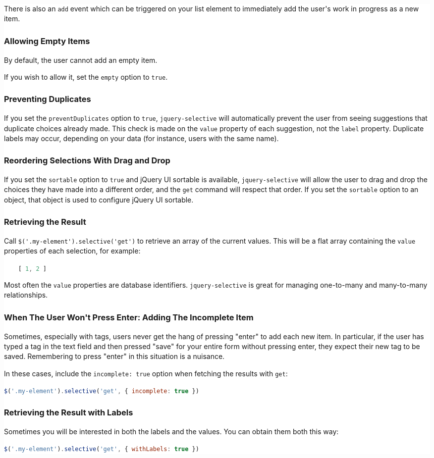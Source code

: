 There is also an `add` event which can be triggered on your list element to immediately add the user's work in progress as a new item.

### Allowing Empty Items

By default, the user cannot add an empty item.

If you wish to allow it, set the `empty` option to `true`.

### Preventing Duplicates

If you set the `preventDuplicates` option to `true`, `jquery-selective` will automatically prevent the user from seeing suggestions that duplicate choices already made. This check is made on the `value` property of each suggestion, not the `label` property. Duplicate labels may occur, depending on your data (for instance, users with the same name).

### Reordering Selections With Drag and Drop

If you set the `sortable` option to `true` and jQuery UI sortable is available, `jquery-selective` will allow the user to drag and drop the choices they have made into a different order, and the `get` command will respect that order. If you set the `sortable` option to an object, that object is used to configure jQuery UI sortable.

### Retrieving the Result

Call `$('.my-element').selective('get')` to retrieve an array of the current values. This will be a flat array containing the `value` properties of each selection, for example:

```javascript
    [ 1, 2 ]
```

Most often the `value` properties are database identifiers. `jquery-selective` is great for managing one-to-many and many-to-many relationships.

### When The User Won't Press Enter: Adding The Incomplete Item

Sometimes, especially with tags, users never get the hang of pressing "enter" to add each new item. In particular, if the user has typed a tag in the text field and then pressed "save" for your entire form without pressing enter, they expect their new tag to be saved. Remembering to press "enter" in this situation is a nuisance.

In these cases, include the `incomplete: true` option when fetching the results with `get`:

```javascript
$('.my-element').selective('get', { incomplete: true })
```

### Retrieving the Result with Labels

Sometimes you will be interested in both the labels and the values. You can obtain them both this way:

```javascript
$('.my-element').selective('get', { withLabels: true })
```
